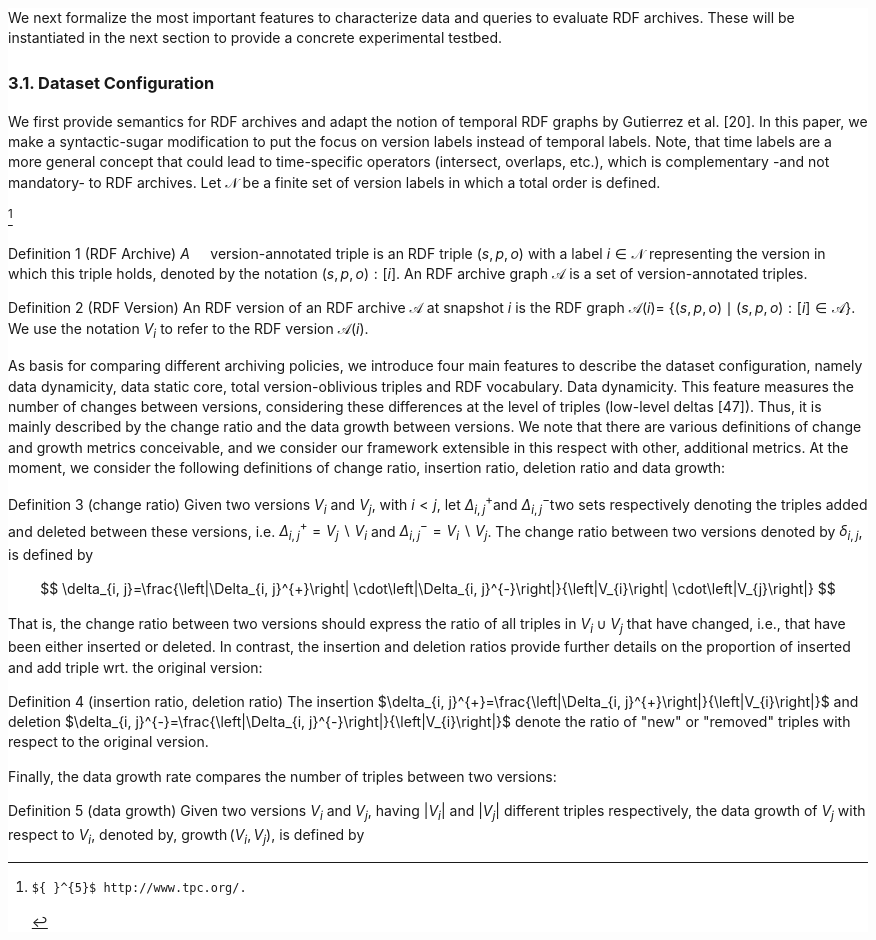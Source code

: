 We next formalize the most important features to characterize data and queries to evaluate RDF archives. These will be instantiated in the next section to provide a concrete experimental testbed.

### 3.1. Dataset Configuration

We first provide semantics for RDF archives and adapt the notion of temporal RDF graphs by Gutierrez et al. [20]. In this paper, we make a syntactic-sugar modification to put the focus on version labels instead of temporal labels. Note, that time labels are a more general concept that could lead to time-specific operators (intersect, overlaps, etc.), which is complementary -and not mandatory- to RDF archives. Let $\mathcal{N}$ be a finite set of version labels in which a total order is defined.

[^0]
[^0]:    ${ }^{5}$ http://www.tpc.org/.

Definition 1 (RDF Archive) $A \quad$ version-annotated triple is an RDF triple $(s, p, o)$ with a label $i \in \mathcal{N}$ representing the version in which this triple holds, denoted by the notation $(s, p, o):[i]$. An RDF archive graph $\mathcal{A}$ is a set of version-annotated triples.

Definition 2 (RDF Version) An RDF version of an RDF archive $\mathcal{A}$ at snapshot $i$ is the RDF graph $\mathcal{A}(i)=$ $\{(s, p, o) \mid(s, p, o):[i] \in \mathcal{A}\}$. We use the notation $V_{i}$ to refer to the RDF version $\mathcal{A}(i)$.

As basis for comparing different archiving policies, we introduce four main features to describe the dataset configuration, namely data dynamicity, data static core, total version-oblivious triples and RDF vocabulary.
Data dynamicity. This feature measures the number of changes between versions, considering these differences at the level of triples (low-level deltas [47]). Thus, it is mainly described by the change ratio and the data growth between versions. We note that there are various definitions of change and growth metrics conceivable, and we consider our framework extensible in this respect with other, additional metrics. At the moment, we consider the following definitions of change ratio, insertion ratio, deletion ratio and data growth:

Definition 3 (change ratio) Given two versions $V_{i}$ and $V_{j}$, with $i<j$, let $\Delta_{i, j}^{+}$and $\Delta_{i, j}^{-}$two sets respectively denoting the triples added and deleted between these versions, i.e. $\Delta_{i, j}^{+}=V_{j} \backslash V_{i}$ and $\Delta_{i, j}^{-}=V_{i} \backslash V_{j}$. The change ratio between two versions denoted by $\delta_{i, j}$, is defined by

$$
\delta_{i, j}=\frac{\left|\Delta_{i, j}^{+}\right| \cdot\left|\Delta_{i, j}^{-}\right|}{\left|V_{i}\right| \cdot\left|V_{j}\right|}
$$

That is, the change ratio between two versions should express the ratio of all triples in $V_{i} \cup V_{j}$ that have changed, i.e., that have been either inserted or deleted. In contrast, the insertion and deletion ratios provide further details on the proportion of inserted and add triple wrt. the original version:

Definition 4 (insertion ratio, deletion ratio) The insertion $\delta_{i, j}^{+}=\frac{\left|\Delta_{i, j}^{+}\right|}{\left|V_{i}\right|}$ and deletion $\delta_{i, j}^{-}=\frac{\left|\Delta_{i, j}^{-}\right|}{\left|V_{i}\right|}$ denote the ratio of "new" or "removed" triples with respect to the original version.

Finally, the data growth rate compares the number of triples between two versions:

Definition 5 (data growth) Given two versions $V_{i}$ and $V_{j}$, having $\left|V_{i}\right|$ and $\left|V_{j}\right|$ different triples respectively, the data growth of $V_{j}$ with respect to $V_{i}$, denoted by, $\operatorname{growth}\left(V_{i}, V_{j}\right)$, is defined by


[^0]:    *Corresponding author. E-mail: javier.fernandez@wu.ac.at.
[^0]:    ${ }^{1}$ http://archive.org/.
[^0]:    ${ }^{4}$ See the Internet Archive effort, http://archive.org/web/.
[^0]:    ${ }^{R}$ Sets of triple patterns, potentially including a FILTER condition, in which all triple patterns must match.
[^0]:    ${ }^{8}$ Note that, unfortunately, strictly speaking the function $\min ($ ) and $\max ($ ) used here exist in SPARQL only as aggregates for subqueries
[^1]:    and not as functions over value lists, but for instance an expression BIND (min $\left(x_{1}, \ldots x_{n}\right) \quad \mathrm{AS} \quad \mathrm{7X}$ ) can be easily emulated using a combination of IF and BIND, as follows:
[^0]:    ${ }^{9}$ https://aic.ai.wu.ac.at/qadlod/bear.
[^0]:    ${ }^{12}$ Note that $\bar{\delta}=\delta_{1, \mathrm{a}}^{*}$, so we use them interchangeably.
[^0]:    ${ }^{13}$ The triple pattern (???) retrieves all the information, so no sampling technique is required.
[^1]:    ${ }^{14} \mathrm{http}: / /$ live.dbpedia.org/changesets/
[^0]:    ${ }^{15}$ http://data.europa.eu/euodp/en/data/
[^0]:    ${ }^{16}$ BEAR-C queries intentionally included UNION and OPTIONAL to extend the application beyond Basic Graph Patterns.
[^0]:    ${ }^{18} \mathrm{http}: / /$ lodlaundromat.org/.
[^1]:    ${ }^{20}$ We use the HDT C++ libraries at http://www.rdfhdt.org/.